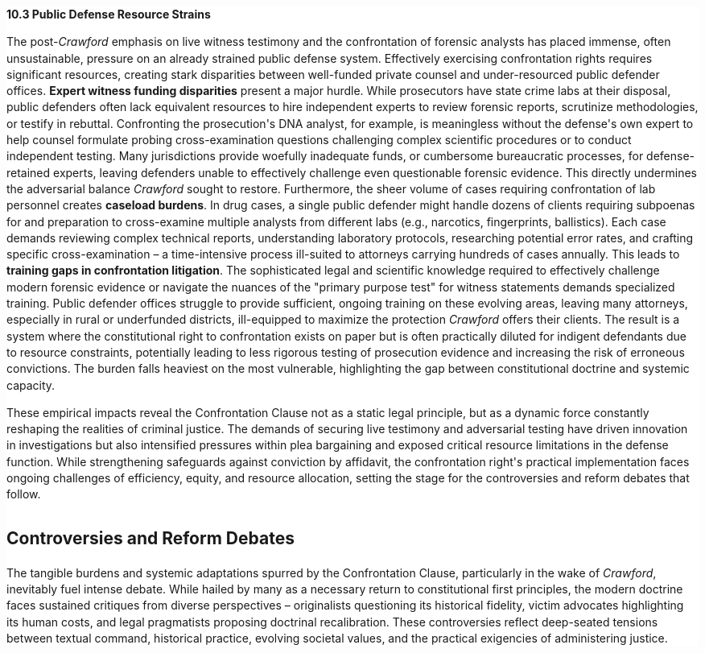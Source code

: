**10.3 Public Defense Resource Strains**

The post-*Crawford* emphasis on live witness testimony and the confrontation of forensic analysts has placed immense, often unsustainable, pressure on an already strained public defense system. Effectively exercising confrontation rights requires significant resources, creating stark disparities between well-funded private counsel and under-resourced public defender offices. **Expert witness funding disparities** present a major hurdle. While prosecutors have state crime labs at their disposal, public defenders often lack equivalent resources to hire independent experts to review forensic reports, scrutinize methodologies, or testify in rebuttal. Confronting the prosecution's DNA analyst, for example, is meaningless without the defense's own expert to help counsel formulate probing cross-examination questions challenging complex scientific procedures or to conduct independent testing. Many jurisdictions provide woefully inadequate funds, or cumbersome bureaucratic processes, for defense-retained experts, leaving defenders unable to effectively challenge even questionable forensic evidence. This directly undermines the adversarial balance *Crawford* sought to restore. Furthermore, the sheer volume of cases requiring confrontation of lab personnel creates **caseload burdens**. In drug cases, a single public defender might handle dozens of clients requiring subpoenas for and preparation to cross-examine multiple analysts from different labs (e.g., narcotics, fingerprints, ballistics). Each case demands reviewing complex technical reports, understanding laboratory protocols, researching potential error rates, and crafting specific cross-examination – a time-intensive process ill-suited to attorneys carrying hundreds of cases annually. This leads to **training gaps in confrontation litigation**. The sophisticated legal and scientific knowledge required to effectively challenge modern forensic evidence or navigate the nuances of the "primary purpose test" for witness statements demands specialized training. Public defender offices struggle to provide sufficient, ongoing training on these evolving areas, leaving many attorneys, especially in rural or underfunded districts, ill-equipped to maximize the protection *Crawford* offers their clients. The result is a system where the constitutional right to confrontation exists on paper but is often practically diluted for indigent defendants due to resource constraints, potentially leading to less rigorous testing of prosecution evidence and increasing the risk of erroneous convictions. The burden falls heaviest on the most vulnerable, highlighting the gap between constitutional doctrine and systemic capacity.

These empirical impacts reveal the Confrontation Clause not as a static legal principle, but as a dynamic force constantly reshaping the realities of criminal justice. The demands of securing live testimony and adversarial testing have driven innovation in investigations but also intensified pressures within plea bargaining and exposed critical resource limitations in the defense function. While strengthening safeguards against conviction by affidavit, the confrontation right's practical implementation faces ongoing challenges of efficiency, equity, and resource allocation, setting the stage for the controversies and reform debates that follow.

## Controversies and Reform Debates

The tangible burdens and systemic adaptations spurred by the Confrontation Clause, particularly in the wake of *Crawford*, inevitably fuel intense debate. While hailed by many as a necessary return to constitutional first principles, the modern doctrine faces sustained critiques from diverse perspectives – originalists questioning its historical fidelity, victim advocates highlighting its human costs, and legal pragmatists proposing doctrinal recalibration. These controversies reflect deep-seated tensions between textual command, historical practice, evolving societal values, and the practical exigencies of administering justice.
